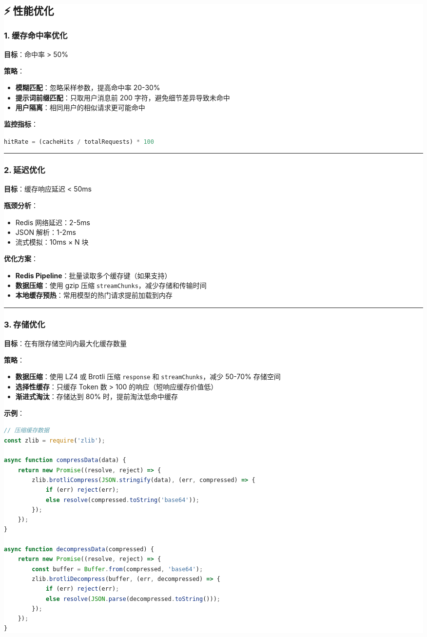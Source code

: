 
## ⚡ 性能优化

### 1. 缓存命中率优化

**目标**：命中率 > 50%

**策略**：
- **模糊匹配**：忽略采样参数，提高命中率 20-30%
- **提示词前缀匹配**：只取用户消息前 200 字符，避免细节差异导致未命中
- **用户隔离**：相同用户的相似请求更可能命中

**监控指标**：
```javascript
hitRate = (cacheHits / totalRequests) * 100
```

---

### 2. 延迟优化

**目标**：缓存响应延迟 < 50ms

**瓶颈分析**：
- Redis 网络延迟：2-5ms
- JSON 解析：1-2ms
- 流式模拟：10ms × N 块

**优化方案**：
- **Redis Pipeline**：批量读取多个缓存键（如果支持）
- **数据压缩**：使用 gzip 压缩 `streamChunks`，减少存储和传输时间
- **本地缓存预热**：常用模型的热门请求提前加载到内存

---

### 3. 存储优化

**目标**：在有限存储空间内最大化缓存数量

**策略**：
- **数据压缩**：使用 LZ4 或 Brotli 压缩 `response` 和 `streamChunks`，减少 50-70% 存储空间
- **选择性缓存**：只缓存 Token 数 > 100 的响应（短响应缓存价值低）
- **渐进式淘汰**：存储达到 80% 时，提前淘汰低命中缓存

**示例**：
```javascript
// 压缩缓存数据
const zlib = require('zlib');

async function compressData(data) {
    return new Promise((resolve, reject) => {
        zlib.brotliCompress(JSON.stringify(data), (err, compressed) => {
            if (err) reject(err);
            else resolve(compressed.toString('base64'));
        });
    });
}

async function decompressData(compressed) {
    return new Promise((resolve, reject) => {
        const buffer = Buffer.from(compressed, 'base64');
        zlib.brotliDecompress(buffer, (err, decompressed) => {
            if (err) reject(err);
            else resolve(JSON.parse(decompressed.toString()));
        });
    });
}
```